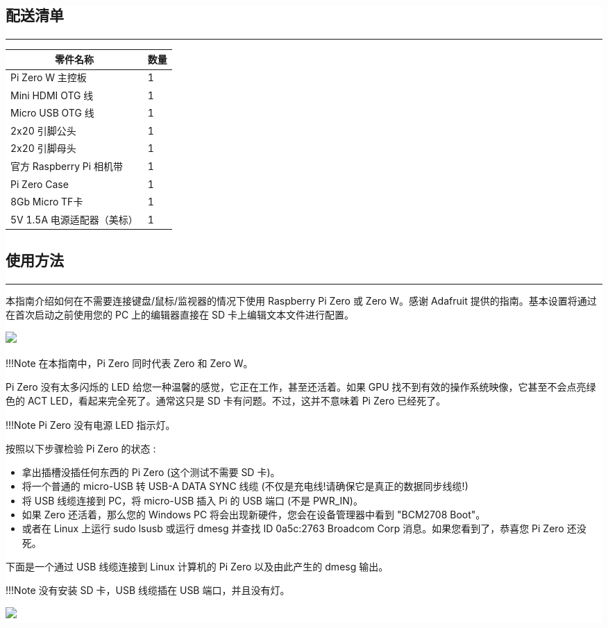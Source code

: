 ## 配送清单
--------

| 零件名称                   | 数量 |
|----------------------------|------|
| Pi Zero W 主控板           | 1    |
| Mini HDMI OTG 线           | 1    |
| Micro USB OTG 线           | 1    |
| 2x20 引脚公头              | 1    |
| 2x20 引脚母头              | 1    |
| 官方 Raspberry Pi 相机带   | 1    |
| Pi Zero Case               | 1    |
| 8Gb Micro TF卡             | 1    |
| 5V 1.5A 电源适配器（美标） | 1    |

## 使用方法
--------

本指南介绍如何在不需要连接键盘/鼠标/监视器的情况下使用 Raspberry Pi Zero 或 Zero W。感谢 Adafruit 提供的指南。基本设置将通过在首次启动之前使用您的 PC 上的编辑器直接在 SD 卡上编辑文本文件进行配置。

![](https://github.com/SeeedDocument/Raspberry_Pi_Zero_W_with_Official_Case/raw/master/img/2.jpg)

!!!Note
    在本指南中，Pi Zero 同时代表 Zero 和 Zero W。

Pi Zero 没有太多闪烁的 LED 给您一种温馨的感觉，它正在工作，甚至还活着。如果 GPU 找不到有效的操作系统映像，它甚至不会点亮绿色的 ACT LED，看起来完全死了。通常这只是 SD 卡有问题。不过，这并不意味着 Pi Zero 已经死了。

!!!Note
    Pi Zero 没有电源 LED 指示灯。

按照以下步骤检验 Pi Zero 的状态 :

-   拿出插槽没插任何东西的 Pi Zero (这个测试不需要 SD 卡)。
-   将一个普通的 micro-USB 转 USB-A DATA SYNC 线缆 (不仅是充电线!请确保它是真正的数据同步线缆!)
-   将 USB 线缆连接到 PC，将 micro-USB 插入 Pi 的 USB 端口 (不是 PWR_IN)。
-   如果 Zero 还活着，那么您的 Windows PC 将会出现新硬件，您会在设备管理器中看到 "BCM2708 Boot"。
-   或者在 Linux 上运行 sudo lsusb 或运行 dmesg 并查找 ID 0a5c:2763  Broadcom Corp 消息。如果您看到了，恭喜您 Pi Zero 还没死。

下面是一个通过 USB 线缆连接到 Linux 计算机的 Pi Zero 以及由此产生的 dmesg 输出。

!!!Note
    没有安装 SD 卡，USB 线缆插在 USB 端口，并且没有灯。

![](https://github.com/SeeedDocument/Raspberry_Pi_Zero_W_with_Official_Case/raw/master/img/3.jpg)
